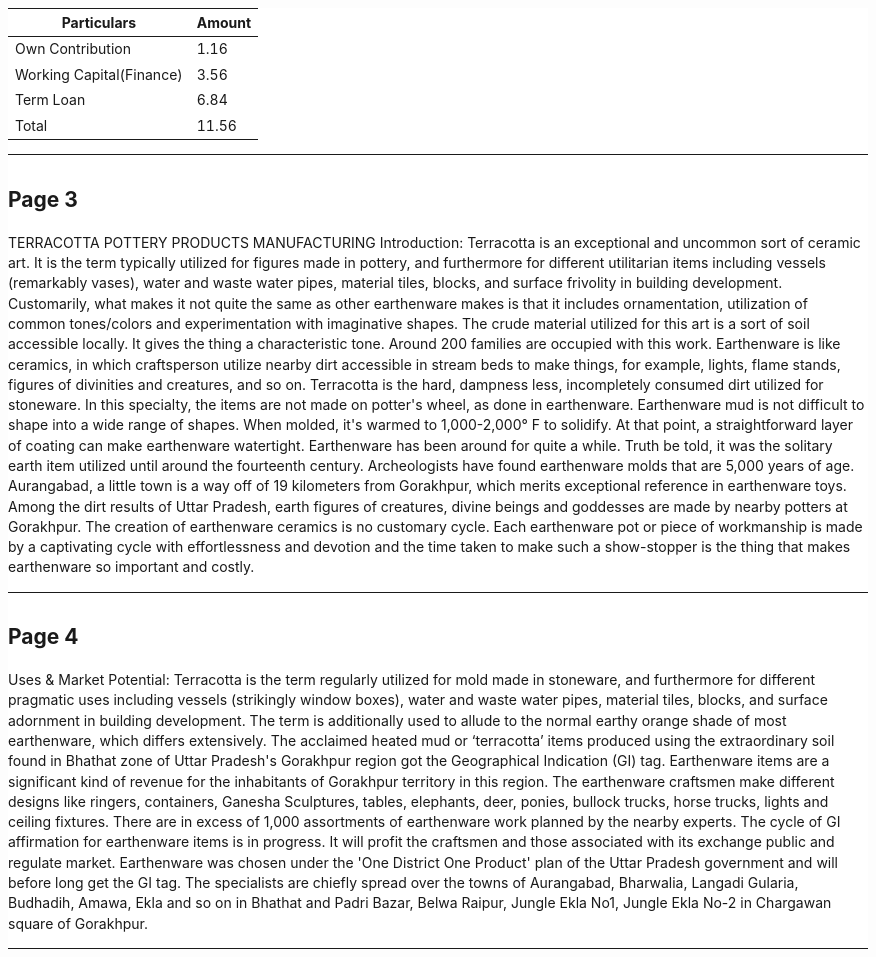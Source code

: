| Particulars | Amount |
|---|---|
| Own Contribution | 1.16 |
| Working Capital(Finance) | 3.56 |
| Term Loan | 6.84 |
| Total | 11.56 |

---

## Page 3

TERRACOTTA POTTERY PRODUCTS MANUFACTURING Introduction: Terracotta is an exceptional and uncommon sort of ceramic art. It is the term typically utilized for figures made in pottery, and furthermore for different utilitarian items including vessels (remarkably vases), water and waste water pipes, material tiles, blocks, and surface frivolity in building development. Customarily, what makes it not quite the same as other earthenware makes is that it includes ornamentation, utilization of common tones/colors and experimentation with imaginative shapes. The crude material utilized for this art is a sort of soil accessible locally. It gives the thing a characteristic tone. Around 200 families are occupied with this work. Earthenware is like ceramics, in which craftsperson utilize nearby dirt accessible in stream beds to make things, for example, lights, flame stands, figures of divinities and creatures, and so on. Terracotta is the hard, dampness less, incompletely consumed dirt utilized for stoneware. In this specialty, the items are not made on potter's wheel, as done in earthenware. Earthenware mud is not difficult to shape into a wide range of shapes. When molded, it's warmed to 1,000-2,000° F to solidify. At that point, a straightforward layer of coating can make earthenware watertight. Earthenware has been around for quite a while. Truth be told, it was the solitary earth item utilized until around the fourteenth century. Archeologists have found earthenware molds that are 5,000 years of age. Aurangabad, a little town is a way off of 19 kilometers from Gorakhpur, which merits exceptional reference in earthenware toys. Among the dirt results of Uttar Pradesh, earth figures of creatures, divine beings and goddesses are made by nearby potters at Gorakhpur. The creation of earthenware ceramics is no customary cycle. Each earthenware pot or piece of workmanship is made by a captivating cycle with effortlessness and devotion and the time taken to make such a show-stopper is the thing that makes earthenware so important and costly.

---

## Page 4

Uses & Market Potential: Terracotta is the term regularly utilized for mold made in stoneware, and furthermore for different pragmatic uses including vessels (strikingly window boxes), water and waste water pipes, material tiles, blocks, and surface adornment in building development. The term is additionally used to allude to the normal earthy orange shade of most earthenware, which differs extensively. The acclaimed heated mud or ‘terracotta’ items produced using the extraordinary soil found in Bhathat zone of Uttar Pradesh's Gorakhpur region got the Geographical Indication (GI) tag. Earthenware items are a significant kind of revenue for the inhabitants of Gorakhpur territory in this region. The earthenware craftsmen make different designs like ringers, containers, Ganesha Sculptures, tables, elephants, deer, ponies, bullock trucks, horse trucks, lights and ceiling fixtures. There are in excess of 1,000 assortments of earthenware work planned by the nearby experts. The cycle of GI affirmation for earthenware items is in progress. It will profit the craftsmen and those associated with its exchange public and regulate market. Earthenware was chosen under the 'One District One Product' plan of the Uttar Pradesh government and will before long get the GI tag. The specialists are chiefly spread over the towns of Aurangabad, Bharwalia, Langadi Gularia, Budhadih, Amawa, Ekla and so on in Bhathat and Padri Bazar, Belwa Raipur, Jungle Ekla No1, Jungle Ekla No-2 in Chargawan square of Gorakhpur.

---